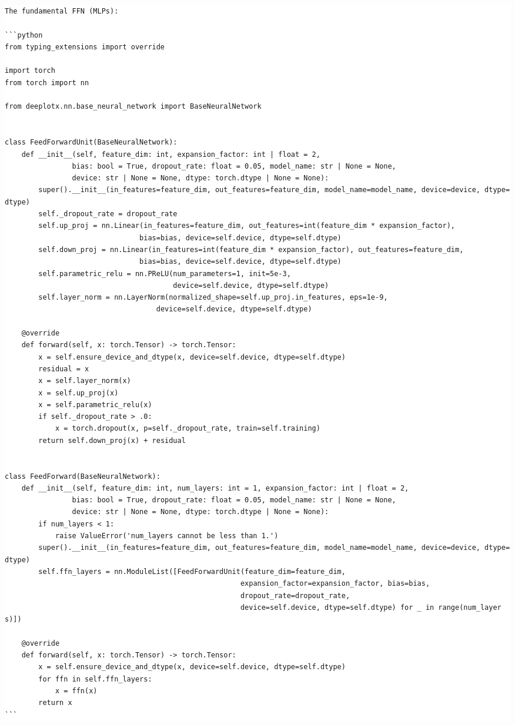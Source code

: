     The fundamental FFN (MLPs):

    ```python
    from typing_extensions import override

    import torch
    from torch import nn

    from deeplotx.nn.base_neural_network import BaseNeuralNetwork


    class FeedForwardUnit(BaseNeuralNetwork):
        def __init__(self, feature_dim: int, expansion_factor: int | float = 2,
                    bias: bool = True, dropout_rate: float = 0.05, model_name: str | None = None,
                    device: str | None = None, dtype: torch.dtype | None = None):
            super().__init__(in_features=feature_dim, out_features=feature_dim, model_name=model_name, device=device, dtype=dtype)
            self._dropout_rate = dropout_rate
            self.up_proj = nn.Linear(in_features=feature_dim, out_features=int(feature_dim * expansion_factor),
                                    bias=bias, device=self.device, dtype=self.dtype)
            self.down_proj = nn.Linear(in_features=int(feature_dim * expansion_factor), out_features=feature_dim,
                                    bias=bias, device=self.device, dtype=self.dtype)
            self.parametric_relu = nn.PReLU(num_parameters=1, init=5e-3,
                                            device=self.device, dtype=self.dtype)
            self.layer_norm = nn.LayerNorm(normalized_shape=self.up_proj.in_features, eps=1e-9,
                                        device=self.device, dtype=self.dtype)

        @override
        def forward(self, x: torch.Tensor) -> torch.Tensor:
            x = self.ensure_device_and_dtype(x, device=self.device, dtype=self.dtype)
            residual = x
            x = self.layer_norm(x)
            x = self.up_proj(x)
            x = self.parametric_relu(x)
            if self._dropout_rate > .0:
                x = torch.dropout(x, p=self._dropout_rate, train=self.training)
            return self.down_proj(x) + residual


    class FeedForward(BaseNeuralNetwork):
        def __init__(self, feature_dim: int, num_layers: int = 1, expansion_factor: int | float = 2,
                    bias: bool = True, dropout_rate: float = 0.05, model_name: str | None = None,
                    device: str | None = None, dtype: torch.dtype | None = None):
            if num_layers < 1:
                raise ValueError('num_layers cannot be less than 1.')
            super().__init__(in_features=feature_dim, out_features=feature_dim, model_name=model_name, device=device, dtype=dtype)
            self.ffn_layers = nn.ModuleList([FeedForwardUnit(feature_dim=feature_dim,
                                                            expansion_factor=expansion_factor, bias=bias,
                                                            dropout_rate=dropout_rate,
                                                            device=self.device, dtype=self.dtype) for _ in range(num_layers)])

        @override
        def forward(self, x: torch.Tensor) -> torch.Tensor:
            x = self.ensure_device_and_dtype(x, device=self.device, dtype=self.dtype)
            for ffn in self.ffn_layers:
                x = ffn(x)
            return x
    ```
